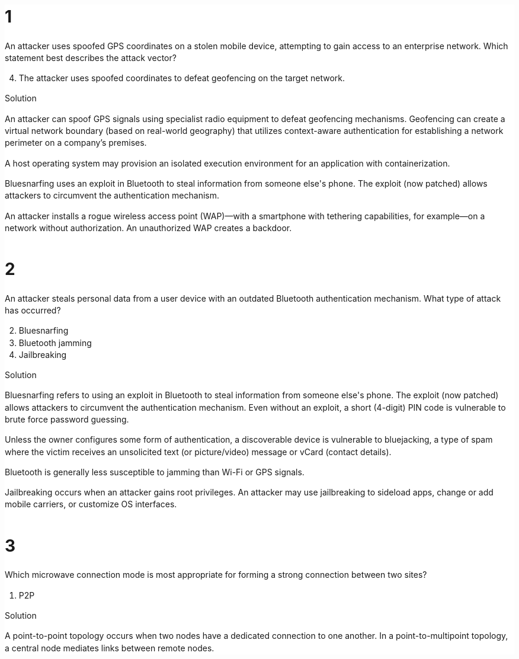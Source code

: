# 1
An attacker uses spoofed GPS coordinates on a stolen mobile device, attempting to gain access to an enterprise network. Which statement best describes the attack vector?


4.  The attacker uses spoofed coordinates to defeat geofencing on the target network.

Solution

An attacker can spoof GPS signals using specialist radio equipment to defeat geofencing mechanisms. Geofencing can create a virtual network boundary (based on real-world geography) that utilizes context-aware authentication for establishing a network perimeter on a company’s premises.

A host operating system may provision an isolated execution environment for an application with containerization.

Bluesnarfing uses an exploit in Bluetooth to steal information from someone else's phone. The exploit (now patched) allows attackers to circumvent the authentication mechanism.

An attacker installs a rogue wireless access point (WAP)—with a smartphone with tethering capabilities, for example—on a network without authorization. An unauthorized WAP creates a backdoor.
# 2
An attacker steals personal data from a user device with an outdated Bluetooth authentication mechanism. What type of attack has occurred?


2.  Bluesnarfing
3.  Bluetooth jamming
4.  Jailbreaking

Solution

Bluesnarfing refers to using an exploit in Bluetooth to steal information from someone else's phone. The exploit (now patched) allows attackers to circumvent the authentication mechanism. Even without an exploit, a short (4-digit) PIN code is vulnerable to brute force password guessing.

Unless the owner configures some form of authentication, a discoverable device is vulnerable to bluejacking, a type of spam where the victim receives an unsolicited text (or picture/video) message or vCard (contact details).

Bluetooth is generally less susceptible to jamming than Wi-Fi or GPS signals.

Jailbreaking occurs when an attacker gains root privileges. An attacker may use jailbreaking to sideload apps, change or add mobile carriers, or customize OS interfaces.
# 3
Which microwave connection mode is most appropriate for forming a strong connection between two sites?

1.  P2P


Solution

A point-to-point topology occurs when two nodes have a dedicated connection to one another. In a point-to-multipoint topology, a central node mediates links between remote nodes.
